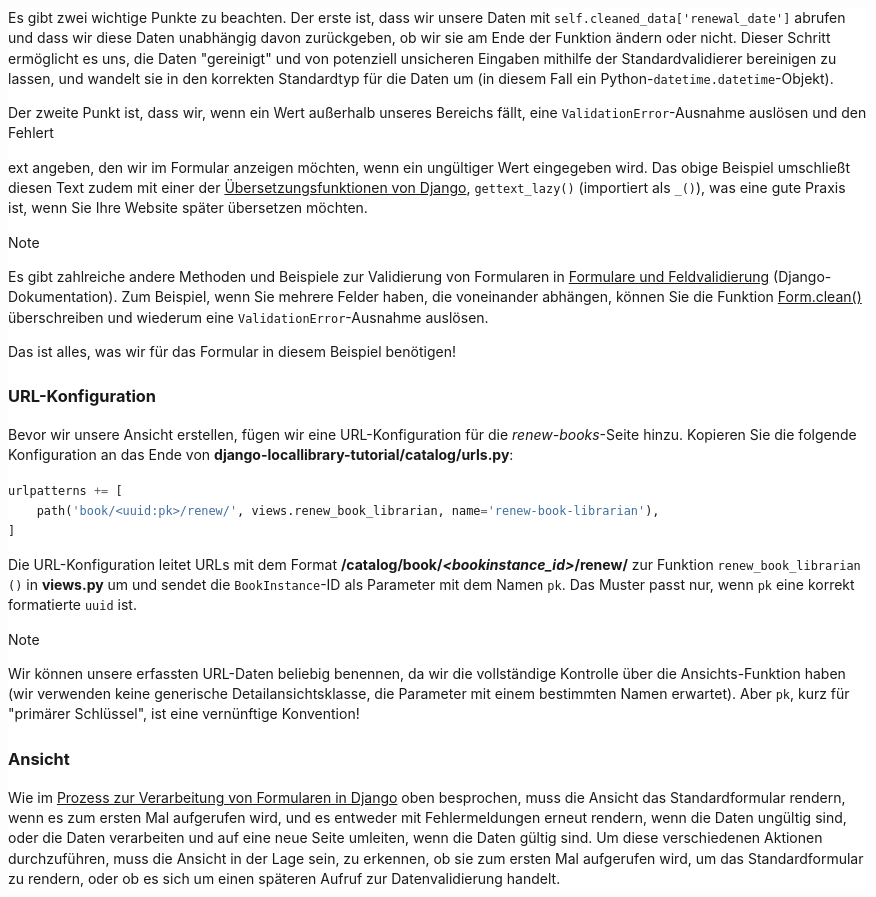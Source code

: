 
Es gibt zwei wichtige Punkte zu beachten. Der erste ist, dass wir unsere Daten mit `self.cleaned_data['renewal_date']` abrufen und dass wir diese Daten unabhängig davon zurückgeben, ob wir sie am Ende der Funktion ändern oder nicht.
Dieser Schritt ermöglicht es uns, die Daten "gereinigt" und von potenziell unsicheren Eingaben mithilfe der Standardvalidierer bereinigen zu lassen, und wandelt sie in den korrekten Standardtyp für die Daten um (in diesem Fall ein Python-`datetime.datetime`-Objekt).

Der zweite Punkt ist, dass wir, wenn ein Wert außerhalb unseres Bereichs fällt, eine `ValidationError`-Ausnahme auslösen und den Fehlert

ext angeben, den wir im Formular anzeigen möchten, wenn ein ungültiger Wert eingegeben wird.
Das obige Beispiel umschließt diesen Text zudem mit einer der [Übersetzungsfunktionen von Django](https://docs.djangoproject.com/en/5.0/topics/i18n/translation/), `gettext_lazy()` (importiert als `_()`), was eine gute Praxis ist, wenn Sie Ihre Website später übersetzen möchten.

> [!NOTE]
> Es gibt zahlreiche andere Methoden und Beispiele zur Validierung von Formularen in [Formulare und Feldvalidierung](https://docs.djangoproject.com/en/5.0/ref/forms/validation/) (Django-Dokumentation). Zum Beispiel, wenn Sie mehrere Felder haben, die voneinander abhängen, können Sie die Funktion [Form.clean()](https://docs.djangoproject.com/en/5.0/ref/forms/api/#django.forms.Form.clean) überschreiben und wiederum eine `ValidationError`-Ausnahme auslösen.

Das ist alles, was wir für das Formular in diesem Beispiel benötigen!

### URL-Konfiguration

Bevor wir unsere Ansicht erstellen, fügen wir eine URL-Konfiguration für die _renew-books_-Seite hinzu. Kopieren Sie die folgende Konfiguration an das Ende von **django-locallibrary-tutorial/catalog/urls.py**:

```python
urlpatterns += [
    path('book/<uuid:pk>/renew/', views.renew_book_librarian, name='renew-book-librarian'),
]
```

Die URL-Konfiguration leitet URLs mit dem Format **/catalog/book/_\<bookinstance_id>_/renew/** zur Funktion `renew_book_librarian()` in **views.py** um und sendet die `BookInstance`-ID als Parameter mit dem Namen `pk`. Das Muster passt nur, wenn `pk` eine korrekt formatierte `uuid` ist.

> [!NOTE]
> Wir können unsere erfassten URL-Daten beliebig benennen, da wir die vollständige Kontrolle über die Ansichts-Funktion haben (wir verwenden keine generische Detailansichtsklasse, die Parameter mit einem bestimmten Namen erwartet). Aber `pk`, kurz für "primärer Schlüssel", ist eine vernünftige Konvention!

### Ansicht

Wie im [Prozess zur Verarbeitung von Formularen in Django](#prozess_zur_verarbeitung_von_formularen_in_django) oben besprochen, muss die Ansicht das Standardformular rendern, wenn es zum ersten Mal aufgerufen wird, und es entweder mit Fehlermeldungen erneut rendern, wenn die Daten ungültig sind, oder die Daten verarbeiten und auf eine neue Seite umleiten, wenn die Daten gültig sind. Um diese verschiedenen Aktionen durchzuführen, muss die Ansicht in der Lage sein, zu erkennen, ob sie zum ersten Mal aufgerufen wird, um das Standardformular zu rendern, oder ob es sich um einen späteren Aufruf zur Datenvalidierung handelt.
